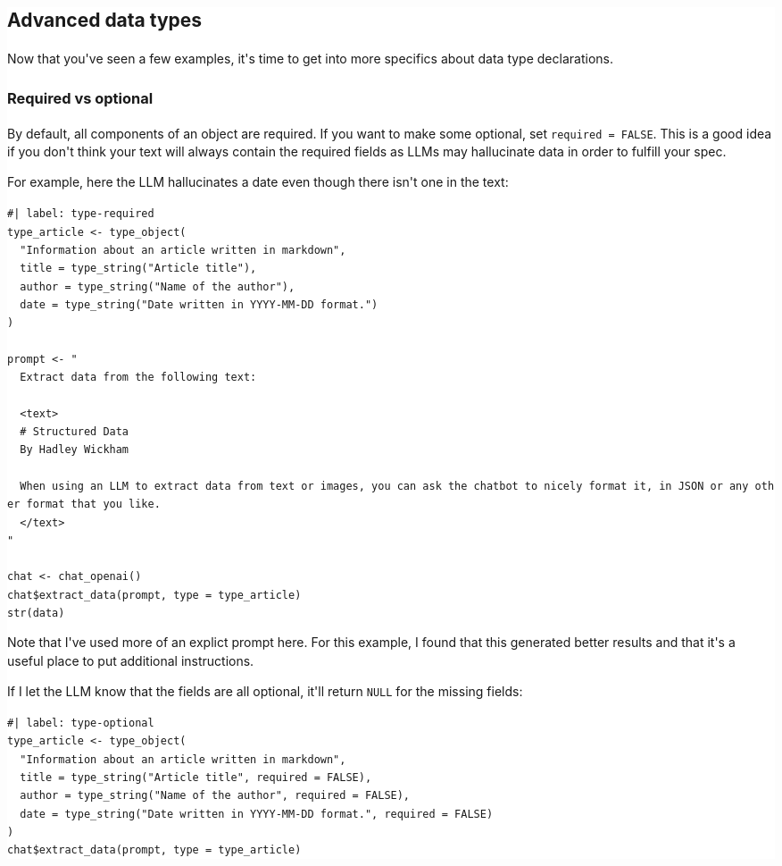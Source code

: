 ## Advanced data types

Now that you've seen a few examples, it's time to get into more specifics about data type declarations.

### Required vs optional

By default, all components of an object are required. If you want to make some optional, set `required = FALSE`. This is a good idea if you don't think your text will always contain the required fields as LLMs may hallucinate data in order to fulfill your spec.

For example, here the LLM hallucinates a date even though there isn't one in the text:

```{r}
#| label: type-required
type_article <- type_object(
  "Information about an article written in markdown",
  title = type_string("Article title"),
  author = type_string("Name of the author"),
  date = type_string("Date written in YYYY-MM-DD format.")
)

prompt <- "
  Extract data from the following text:

  <text>
  # Structured Data
  By Hadley Wickham

  When using an LLM to extract data from text or images, you can ask the chatbot to nicely format it, in JSON or any other format that you like.
  </text>
"

chat <- chat_openai()
chat$extract_data(prompt, type = type_article)
str(data)
```

Note that I've used more of an explict prompt here. For this example, I found that this generated better results and that it's a useful place to put additional instructions.

If I let the LLM know that the fields are all optional, it'll return `NULL` for the missing fields:

```{r}
#| label: type-optional
type_article <- type_object(
  "Information about an article written in markdown",
  title = type_string("Article title", required = FALSE),
  author = type_string("Name of the author", required = FALSE),
  date = type_string("Date written in YYYY-MM-DD format.", required = FALSE)
)
chat$extract_data(prompt, type = type_article)
```
